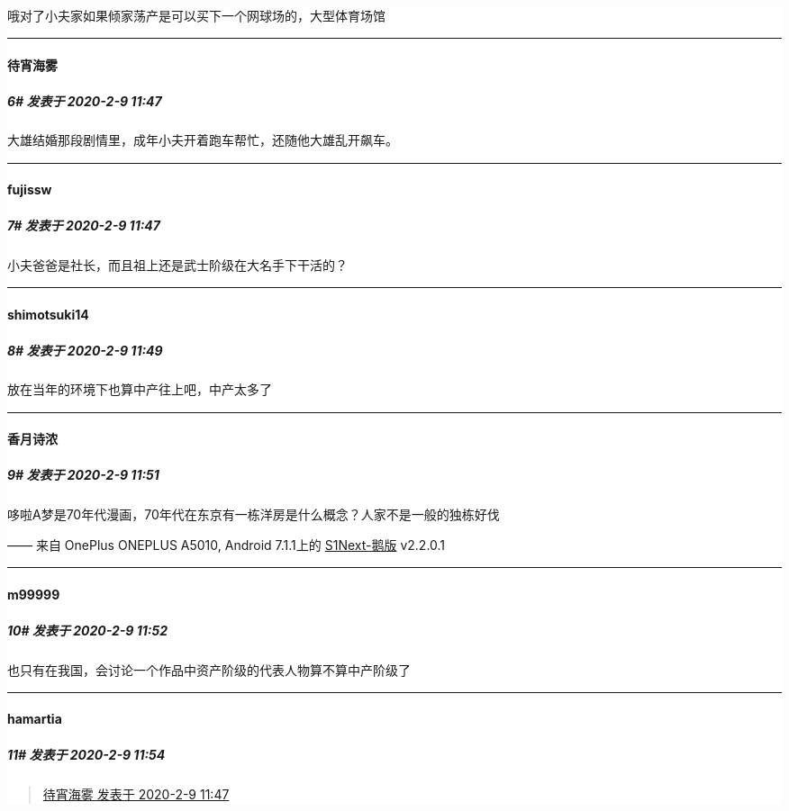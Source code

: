 哦对了小夫家如果倾家荡产是可以买下一个网球场的，大型体育场馆


-----

####  待宵海雾  
##### 6#       发表于 2020-2-9 11:47


大雄结婚那段剧情里，成年小夫开着跑车帮忙，还随他大雄乱开飙车。


-----

####  fujissw  
##### 7#       发表于 2020-2-9 11:47


小夫爸爸是社长，而且祖上还是武士阶级在大名手下干活的？


-----

####  shimotsuki14  
##### 8#       发表于 2020-2-9 11:49


放在当年的环境下也算中产往上吧，中产太多了


-----

####  香月诗浓  
##### 9#       发表于 2020-2-9 11:51


哆啦A梦是70年代漫画，70年代在东京有一栋洋房是什么概念？人家不是一般的独栋好伐

—— 来自 OnePlus ONEPLUS A5010, Android 7.1.1上的 [S1Next-鹅版](https://github.com/ykrank/S1-Next/releases) v2.2.0.1


-----

####  m99999  
##### 10#       发表于 2020-2-9 11:52


也只有在我国，会讨论一个作品中资产阶级的代表人物算不算中产阶级了


-----

####  hamartia  
##### 11#       发表于 2020-2-9 11:54


<blockquote><a href="httphttps://bbs.saraba1st.com/2b/forum.php?mod=redirect&amp;goto=findpost&amp;pid=46367819&amp;ptid=1912924" target="_blank">待宵海雾 发表于 2020-2-9 11:47</a>
